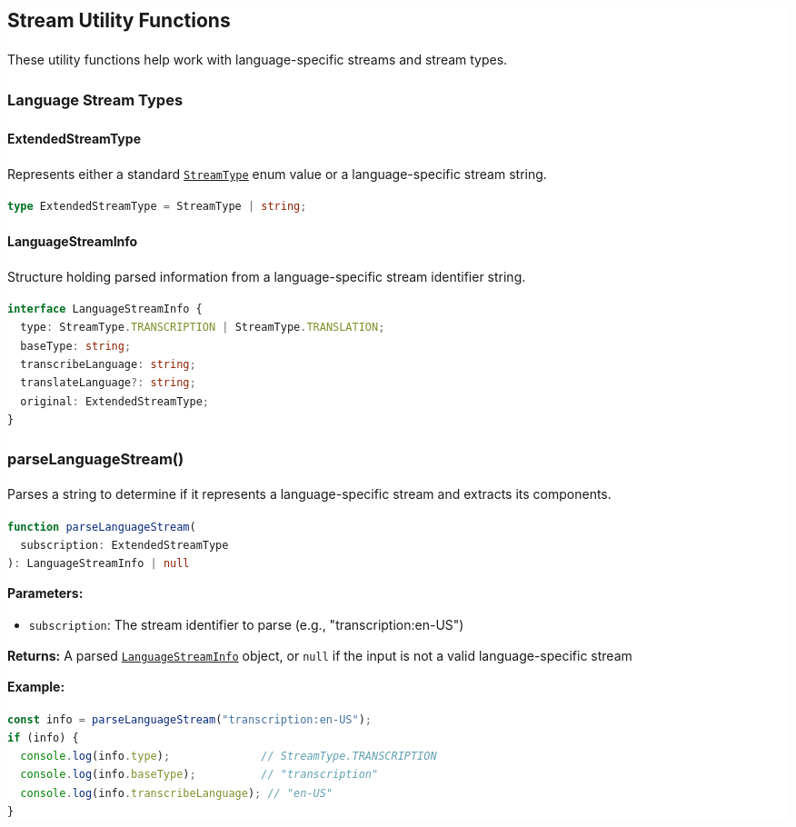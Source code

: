 ## Stream Utility Functions

These utility functions help work with language-specific streams and stream types.

### Language Stream Types

#### ExtendedStreamType

Represents either a standard [`StreamType`](/reference/enums#streamtype) enum value or a language-specific stream string.

```typescript
type ExtendedStreamType = StreamType | string;
```

#### LanguageStreamInfo

Structure holding parsed information from a language-specific stream identifier string.

```typescript
interface LanguageStreamInfo {
  type: StreamType.TRANSCRIPTION | StreamType.TRANSLATION;
  baseType: string;
  transcribeLanguage: string;
  translateLanguage?: string;
  original: ExtendedStreamType;
}
```

### parseLanguageStream()

Parses a string to determine if it represents a language-specific stream and extracts its components.

```typescript
function parseLanguageStream(
  subscription: ExtendedStreamType
): LanguageStreamInfo | null
```

**Parameters:**
- `subscription`: The stream identifier to parse (e.g., "transcription:en-US")

**Returns:** A parsed [`LanguageStreamInfo`](#languagestreaminfo) object, or `null` if the input is not a valid language-specific stream

**Example:**
```typescript
const info = parseLanguageStream("transcription:en-US");
if (info) {
  console.log(info.type);              // StreamType.TRANSCRIPTION
  console.log(info.baseType);          // "transcription"
  console.log(info.transcribeLanguage); // "en-US"
}
```
